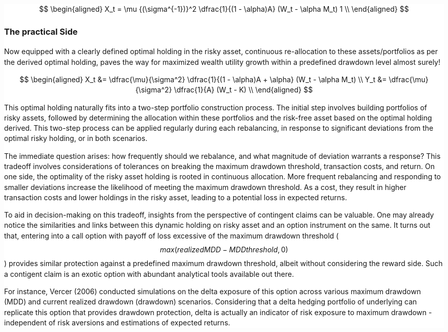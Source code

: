 $$
\begin{aligned}
X_t = \mu {(\sigma^{-1})}^2 \dfrac{1}{(1 - \alpha)A} (W_t - \alpha M_t) 1 \\
\end{aligned}
$$

### The practical Side <a name="practice"></a>

Now equipped with a clearly defined optimal holding in the risky asset, continuous re-allocation to these assets/portfolios as per the derived optimal holding, paves the way for maximized wealth utility growth within a predefined drawdown level almost surely!

$$
\begin{aligned}
X_t &= \dfrac{\mu}{\sigma^2} \dfrac{1}{(1 - \alpha)A + \alpha} (W_t - \alpha M_t) \\
Y_t &= \dfrac{\mu}{\sigma^2} \dfrac{1}{A} (W_t - K) \\
\end{aligned}
$$

This optimal holding naturally fits into a two-step portfolio construction process. The initial step involves building portfolios of risky assets, followed by determining the allocation within these portfolios and the risk-free asset based on the optimal holding derived. This two-step process can be applied regularly during each rebalancing, in response to significant deviations from the optimal risky holding, or in both scenarios.

The immediate question arises: how frequently should we rebalance, and what magnitude of deviation warrants a response? This tradeoff involves considerations of tolerances on breaking the maximum drawdown threshold, transaction costs, and return. On one side, the optimality of the risky asset holding is rooted in continuous allocation. More frequent rebalancing and responding to smaller deviations increase the likelihood of meeting the maximum drawdown threshold. As a cost, they result in higher transaction costs and lower holdings in the risky asset, leading to a potential loss in expected returns.

To aid in decision-making on this tradeoff, insights from the perspective of contingent claims can be valuable. One may already notice the similarities and links between this dynamic holding on risky asset and an option instrument on the same. It turns out that, entering into a call option with payoff of loss excessive of the maximum drawdown threshold ($$max(realized MDD - MDD threshold, 0)$$) provides similar protection against a predefined maximum drawdown threshold, albeit without considering the reward side. Such a contigent claim is an exotic option with abundant analytical tools available out there.

For instance, Vercer (2006) conducted simulations on the delta exposure of this option across various maximum drawdown (MDD) and current realized drawdown (drawdown) scenarios. Considering that a delta hedging portfolio of underlying can replicate this option that provides drawdown protection, delta is actually an indicator of risk exposure to maximum drawdown - independent of risk aversions and estimations of expected returns.
